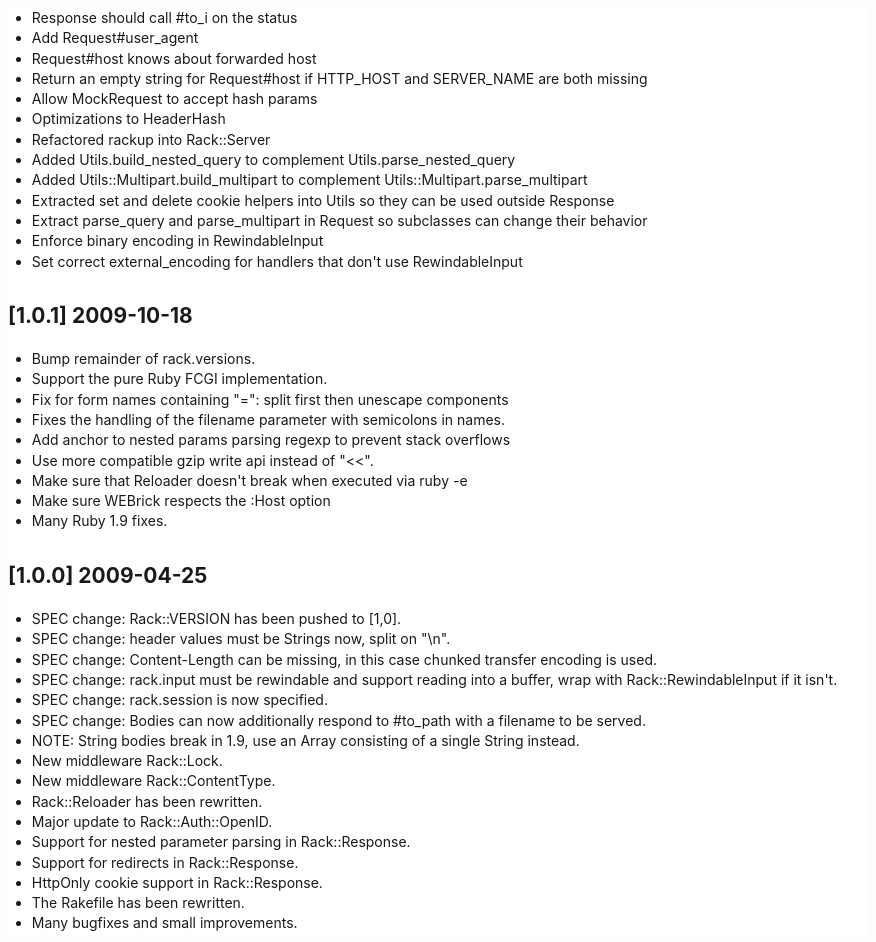   - Response should call #to_i on the status
  - Add Request#user_agent
  - Request#host knows about forwarded host
  - Return an empty string for Request#host if HTTP_HOST and
    SERVER_NAME are both missing
  - Allow MockRequest to accept hash params
  - Optimizations to HeaderHash
  - Refactored rackup into Rack::Server
  - Added Utils.build_nested_query to complement Utils.parse_nested_query
  - Added Utils::Multipart.build_multipart to complement
    Utils::Multipart.parse_multipart
  - Extracted set and delete cookie helpers into Utils so they can be
    used outside Response
  - Extract parse_query and parse_multipart in Request so subclasses
    can change their behavior
  - Enforce binary encoding in RewindableInput
  - Set correct external_encoding for handlers that don't use RewindableInput

## [1.0.1] 2009-10-18
  - Bump remainder of rack.versions.
  - Support the pure Ruby FCGI implementation.
  - Fix for form names containing "=": split first then unescape components
  - Fixes the handling of the filename parameter with semicolons in names.
  - Add anchor to nested params parsing regexp to prevent stack overflows
  - Use more compatible gzip write api instead of "<<".
  - Make sure that Reloader doesn't break when executed via ruby -e
  - Make sure WEBrick respects the :Host option
  - Many Ruby 1.9 fixes.

## [1.0.0] 2009-04-25
  - SPEC change: Rack::VERSION has been pushed to [1,0].
  - SPEC change: header values must be Strings now, split on "\n".
  - SPEC change: Content-Length can be missing, in this case chunked transfer
    encoding is used.
  - SPEC change: rack.input must be rewindable and support reading into
    a buffer, wrap with Rack::RewindableInput if it isn't.
  - SPEC change: rack.session is now specified.
  - SPEC change: Bodies can now additionally respond to #to_path with
    a filename to be served.
  - NOTE: String bodies break in 1.9, use an Array consisting of a
    single String instead.
  - New middleware Rack::Lock.
  - New middleware Rack::ContentType.
  - Rack::Reloader has been rewritten.
  - Major update to Rack::Auth::OpenID.
  - Support for nested parameter parsing in Rack::Response.
  - Support for redirects in Rack::Response.
  - HttpOnly cookie support in Rack::Response.
  - The Rakefile has been rewritten.
  - Many bugfixes and small improvements.


[CVE-2024-26146]: https://github.com/advisories/GHSA-54rr-7fvw-6x8f
[CVE-2024-25126]: https://github.com/advisories/GHSA-22f2-v57c-j9cx
[CVE-2024-26141]: https://github.com/advisories/GHSA-xj5v-6v4g-jfw6
[@ioquatix]: https://github.com/ioquatix "Samuel Williams"
[@jeremyevans]: https://github.com/jeremyevans "Jeremy Evans"
[@amatsuda]: https://github.com/amatsuda "Akira Matsuda"
[@wjordan]: https://github.com/wjordan "Will Jordan"
[@BlakeWilliams]: https://github.com/BlakeWilliams "Blake Williams"
[@davidstosik]: https://github.com/davidstosik "David Stosik"
[@earlopain]: https://github.com/earlopain "Earlopain"
[@wynksaiddestroy]: https://github.com/wynksaiddestroy "Fabian Winkler"
[@matthewd]: https://github.com/matthewd "Matthew Draper"